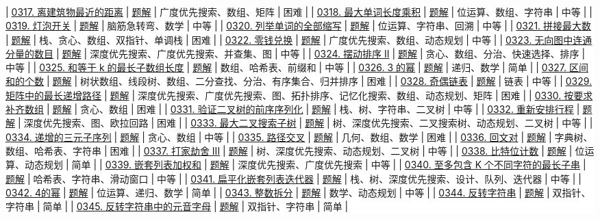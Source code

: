 | [0317. 离建筑物最近的距离](https://leetcode.cn/problems/shortest-distance-from-all-buildings/) | [题解](https://github.com/ITCharge/AlgoNote/tree/main/docs/solutions/0300-0399/shortest-distance-from-all-buildings.md) | 广度优先搜索、数组、矩阵 | 困难 |
| [0318. 最大单词长度乘积](https://leetcode.cn/problems/maximum-product-of-word-lengths/) | [题解](https://github.com/ITCharge/AlgoNote/tree/main/docs/solutions/0300-0399/maximum-product-of-word-lengths.md) | 位运算、数组、字符串 | 中等 |
| [0319. 灯泡开关](https://leetcode.cn/problems/bulb-switcher/) | [题解](https://github.com/ITCharge/AlgoNote/tree/main/docs/solutions/0300-0399/bulb-switcher.md) | 脑筋急转弯、数学 | 中等 |
| [0320. 列举单词的全部缩写](https://leetcode.cn/problems/generalized-abbreviation/) | [题解](https://github.com/ITCharge/AlgoNote/tree/main/docs/solutions/0300-0399/generalized-abbreviation.md) | 位运算、字符串、回溯 | 中等 |
| [0321. 拼接最大数](https://leetcode.cn/problems/create-maximum-number/) | [题解](https://github.com/ITCharge/AlgoNote/tree/main/docs/solutions/0300-0399/create-maximum-number.md) | 栈、贪心、数组、双指针、单调栈 | 困难 |
| [0322. 零钱兑换](https://leetcode.cn/problems/coin-change/) | [题解](https://github.com/ITCharge/AlgoNote/tree/main/docs/solutions/0300-0399/coin-change.md) | 广度优先搜索、数组、动态规划 | 中等 |
| [0323. 无向图中连通分量的数目](https://leetcode.cn/problems/number-of-connected-components-in-an-undirected-graph/) | [题解](https://github.com/ITCharge/AlgoNote/tree/main/docs/solutions/0300-0399/number-of-connected-components-in-an-undirected-graph.md) | 深度优先搜索、广度优先搜索、并查集、图 | 中等 |
| [0324. 摆动排序 II](https://leetcode.cn/problems/wiggle-sort-ii/) | [题解](https://github.com/ITCharge/AlgoNote/tree/main/docs/solutions/0300-0399/wiggle-sort-ii.md) | 贪心、数组、分治、快速选择、排序 | 中等 |
| [0325. 和等于 k 的最长子数组长度](https://leetcode.cn/problems/maximum-size-subarray-sum-equals-k/) | [题解](https://github.com/ITCharge/AlgoNote/tree/main/docs/solutions/0300-0399/maximum-size-subarray-sum-equals-k.md) | 数组、哈希表、前缀和 | 中等 |
| [0326. 3 的幂](https://leetcode.cn/problems/power-of-three/) | [题解](https://github.com/ITCharge/AlgoNote/tree/main/docs/solutions/0300-0399/power-of-three.md) | 递归、数学 | 简单 |
| [0327. 区间和的个数](https://leetcode.cn/problems/count-of-range-sum/) | [题解](https://github.com/ITCharge/AlgoNote/tree/main/docs/solutions/0300-0399/count-of-range-sum.md) | 树状数组、线段树、数组、二分查找、分治、有序集合、归并排序 | 困难 |
| [0328. 奇偶链表](https://leetcode.cn/problems/odd-even-linked-list/) | [题解](https://github.com/ITCharge/AlgoNote/tree/main/docs/solutions/0300-0399/odd-even-linked-list.md) | 链表 | 中等 |
| [0329. 矩阵中的最长递增路径](https://leetcode.cn/problems/longest-increasing-path-in-a-matrix/) | [题解](https://github.com/ITCharge/AlgoNote/tree/main/docs/solutions/0300-0399/longest-increasing-path-in-a-matrix.md) | 深度优先搜索、广度优先搜索、图、拓扑排序、记忆化搜索、数组、动态规划、矩阵 | 困难 |
| [0330. 按要求补齐数组](https://leetcode.cn/problems/patching-array/) | [题解](https://github.com/ITCharge/AlgoNote/tree/main/docs/solutions/0300-0399/patching-array.md) | 贪心、数组 | 困难 |
| [0331. 验证二叉树的前序序列化](https://leetcode.cn/problems/verify-preorder-serialization-of-a-binary-tree/) | [题解](https://github.com/ITCharge/AlgoNote/tree/main/docs/solutions/0300-0399/verify-preorder-serialization-of-a-binary-tree.md) | 栈、树、字符串、二叉树 | 中等 |
| [0332. 重新安排行程](https://leetcode.cn/problems/reconstruct-itinerary/) | [题解](https://github.com/ITCharge/AlgoNote/tree/main/docs/solutions/0300-0399/reconstruct-itinerary.md) | 深度优先搜索、图、欧拉回路 | 困难 |
| [0333. 最大二叉搜索子树](https://leetcode.cn/problems/largest-bst-subtree/) | [题解](https://github.com/ITCharge/AlgoNote/tree/main/docs/solutions/0300-0399/largest-bst-subtree.md) | 树、深度优先搜索、二叉搜索树、动态规划、二叉树 | 中等 |
| [0334. 递增的三元子序列](https://leetcode.cn/problems/increasing-triplet-subsequence/) | [题解](https://github.com/ITCharge/AlgoNote/tree/main/docs/solutions/0300-0399/increasing-triplet-subsequence.md) | 贪心、数组 | 中等 |
| [0335. 路径交叉](https://leetcode.cn/problems/self-crossing/) | [题解](https://github.com/ITCharge/AlgoNote/tree/main/docs/solutions/0300-0399/self-crossing.md) | 几何、数组、数学 | 困难 |
| [0336. 回文对](https://leetcode.cn/problems/palindrome-pairs/) | [题解](https://github.com/ITCharge/AlgoNote/tree/main/docs/solutions/0300-0399/palindrome-pairs.md) | 字典树、数组、哈希表、字符串 | 困难 |
| [0337. 打家劫舍 III](https://leetcode.cn/problems/house-robber-iii/) | [题解](https://github.com/ITCharge/AlgoNote/tree/main/docs/solutions/0300-0399/house-robber-iii.md) | 树、深度优先搜索、动态规划、二叉树 | 中等 |
| [0338. 比特位计数](https://leetcode.cn/problems/counting-bits/) | [题解](https://github.com/ITCharge/AlgoNote/tree/main/docs/solutions/0300-0399/counting-bits.md) | 位运算、动态规划 | 简单 |
| [0339. 嵌套列表加权和](https://leetcode.cn/problems/nested-list-weight-sum/) | [题解](https://github.com/ITCharge/AlgoNote/tree/main/docs/solutions/0300-0399/nested-list-weight-sum.md) | 深度优先搜索、广度优先搜索 | 中等 |
| [0340. 至多包含 K 个不同字符的最长子串](https://leetcode.cn/problems/longest-substring-with-at-most-k-distinct-characters/) | [题解](https://github.com/ITCharge/AlgoNote/tree/main/docs/solutions/0300-0399/longest-substring-with-at-most-k-distinct-characters.md) | 哈希表、字符串、滑动窗口 | 中等 |
| [0341. 扁平化嵌套列表迭代器](https://leetcode.cn/problems/flatten-nested-list-iterator/) | [题解](https://github.com/ITCharge/AlgoNote/tree/main/docs/solutions/0300-0399/flatten-nested-list-iterator.md) | 栈、树、深度优先搜索、设计、队列、迭代器 | 中等 |
| [0342. 4的幂](https://leetcode.cn/problems/power-of-four/) | [题解](https://github.com/ITCharge/AlgoNote/tree/main/docs/solutions/0300-0399/power-of-four.md) | 位运算、递归、数学 | 简单 |
| [0343. 整数拆分](https://leetcode.cn/problems/integer-break/) | [题解](https://github.com/ITCharge/AlgoNote/tree/main/docs/solutions/0300-0399/integer-break.md) | 数学、动态规划 | 中等 |
| [0344. 反转字符串](https://leetcode.cn/problems/reverse-string/) | [题解](https://github.com/ITCharge/AlgoNote/tree/main/docs/solutions/0300-0399/reverse-string.md) | 双指针、字符串 | 简单 |
| [0345. 反转字符串中的元音字母](https://leetcode.cn/problems/reverse-vowels-of-a-string/) | [题解](https://github.com/ITCharge/AlgoNote/tree/main/docs/solutions/0300-0399/reverse-vowels-of-a-string.md) | 双指针、字符串 | 简单 |